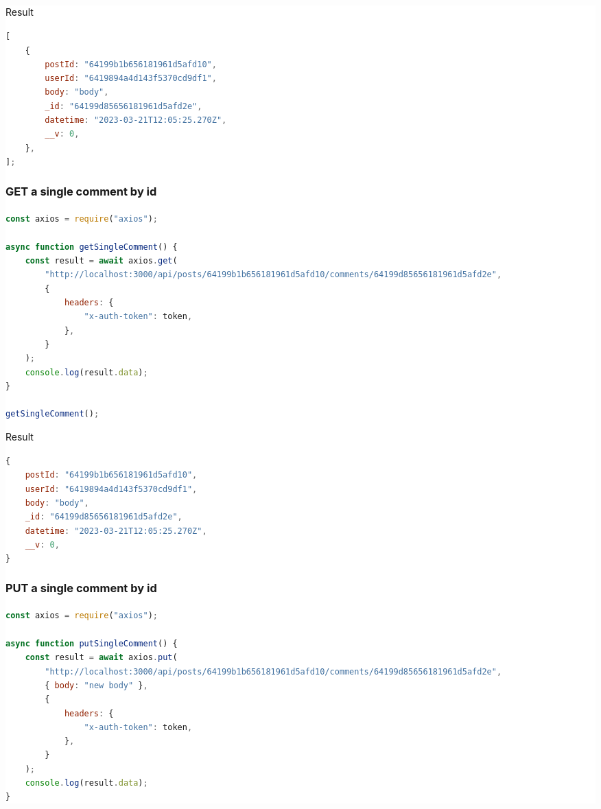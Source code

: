 Result

```js
[
    {
        postId: "64199b1b656181961d5afd10",
        userId: "6419894a4d143f5370cd9df1",
        body: "body",
        _id: "64199d85656181961d5afd2e",
        datetime: "2023-03-21T12:05:25.270Z",
        __v: 0,
    },
];
```

### GET a single comment by id

```js
const axios = require("axios");

async function getSingleComment() {
    const result = await axios.get(
        "http://localhost:3000/api/posts/64199b1b656181961d5afd10/comments/64199d85656181961d5afd2e",
        {
            headers: {
                "x-auth-token": token,
            },
        }
    );
    console.log(result.data);
}

getSingleComment();
```

Result

```js
{
    postId: "64199b1b656181961d5afd10",
    userId: "6419894a4d143f5370cd9df1",
    body: "body",
    _id: "64199d85656181961d5afd2e",
    datetime: "2023-03-21T12:05:25.270Z",
    __v: 0,
}
```

### PUT a single comment by id

```js
const axios = require("axios");

async function putSingleComment() {
    const result = await axios.put(
        "http://localhost:3000/api/posts/64199b1b656181961d5afd10/comments/64199d85656181961d5afd2e",
        { body: "new body" },
        {
            headers: {
                "x-auth-token": token,
            },
        }
    );
    console.log(result.data);
}
```